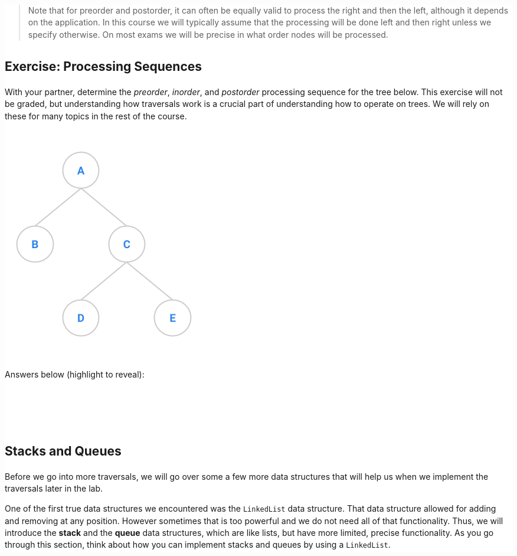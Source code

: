 > Note that for preorder and postorder, it can often be equally valid to process
> the right and then the left, although it depends on the application. In this 
> course we will typically assume that the processing will be done left and then 
> right unless we specify otherwise. On most exams we will be precise in what 
> order nodes will be processed.

## Exercise: Processing Sequences

With your partner, determine the *preorder*, *inorder*, and *postorder*
processing sequence for the tree below. This exercise will not be graded, 
but understanding how traversals work is a crucial part of understanding how
to operate on trees. We will rely on these for many topics in the rest
of the course.

![binary-tree-quiz](img/binary-tree-quiz.png)

Answers below (highlight to reveal):
<div style="color: white;">Pre Order: A B C D E</div>
<div style="color: white;">Post Order: B D E C A</div>
<div style="color: white;">In Order: B A D C E</div>

## Stacks and Queues

Before we go into more traversals, we will go over some a few more data
structures that will help us when we implement the traversals later in the lab.

One of the first true data structures we encountered was the `LinkedList` data
structure. That data structure allowed for adding and removing at any position.
However sometimes that is too powerful and we do not need all of that
functionality. Thus, we will introduce the **stack** and the **queue** data
structures, which are like lists, but have more limited, precise functionality.
As you go through this section, think about how you can implement stacks and
queues by using a `LinkedList`.
